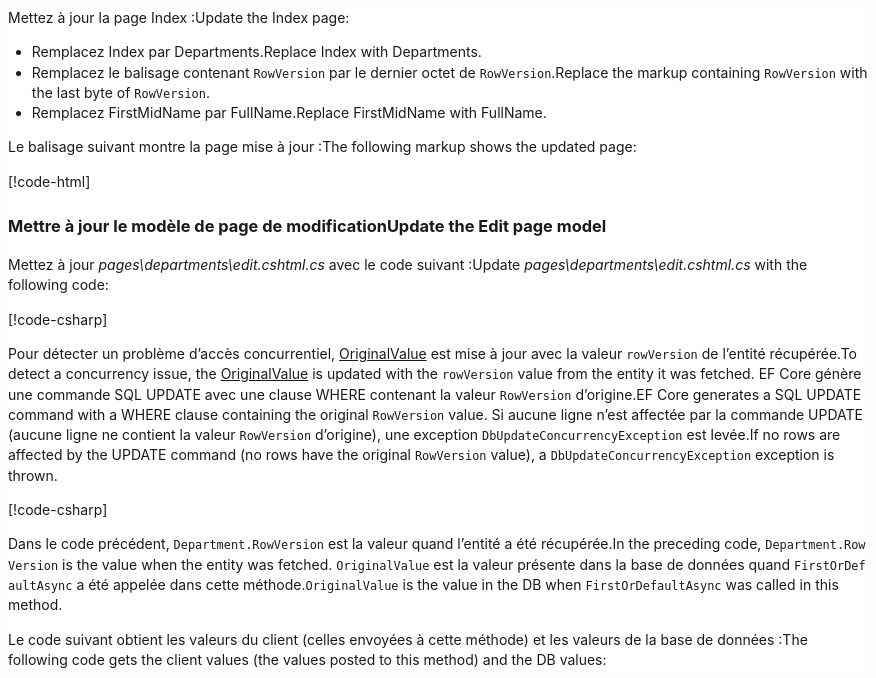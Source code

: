 <span data-ttu-id="9b6aa-209">Mettez à jour la page Index :</span><span class="sxs-lookup"><span data-stu-id="9b6aa-209">Update the Index page:</span></span>

* <span data-ttu-id="9b6aa-210">Remplacez Index par Departments.</span><span class="sxs-lookup"><span data-stu-id="9b6aa-210">Replace Index with Departments.</span></span>
* <span data-ttu-id="9b6aa-211">Remplacez le balisage contenant `RowVersion` par le dernier octet de `RowVersion`.</span><span class="sxs-lookup"><span data-stu-id="9b6aa-211">Replace the markup containing `RowVersion` with the last byte of `RowVersion`.</span></span>
* <span data-ttu-id="9b6aa-212">Remplacez FirstMidName par FullName.</span><span class="sxs-lookup"><span data-stu-id="9b6aa-212">Replace FirstMidName with FullName.</span></span>

<span data-ttu-id="9b6aa-213">Le balisage suivant montre la page mise à jour :</span><span class="sxs-lookup"><span data-stu-id="9b6aa-213">The following markup shows the updated page:</span></span>

[!code-html[](intro/samples/cu/Pages/Departments/Index.cshtml?highlight=5,8,29,47,50)]

### <a name="update-the-edit-page-model"></a><span data-ttu-id="9b6aa-214">Mettre à jour le modèle de page de modification</span><span class="sxs-lookup"><span data-stu-id="9b6aa-214">Update the Edit page model</span></span>

<span data-ttu-id="9b6aa-215">Mettez à jour *pages\departments\edit.cshtml.cs* avec le code suivant :</span><span class="sxs-lookup"><span data-stu-id="9b6aa-215">Update *pages\departments\edit.cshtml.cs* with the following code:</span></span>

[!code-csharp[](intro/samples/cu/Pages/Departments/Edit.cshtml.cs?name=snippet)]

<span data-ttu-id="9b6aa-216">Pour détecter un problème d’accès concurrentiel, [OriginalValue](/dotnet/api/microsoft.entityframeworkcore.changetracking.propertyentry.originalvalue?view=efcore-2.0#Microsoft_EntityFrameworkCore_ChangeTracking_PropertyEntry_OriginalValue) est mise à jour avec la valeur `rowVersion` de l’entité récupérée.</span><span class="sxs-lookup"><span data-stu-id="9b6aa-216">To detect a concurrency issue, the [OriginalValue](/dotnet/api/microsoft.entityframeworkcore.changetracking.propertyentry.originalvalue?view=efcore-2.0#Microsoft_EntityFrameworkCore_ChangeTracking_PropertyEntry_OriginalValue) is updated with the `rowVersion` value from the entity it was fetched.</span></span> <span data-ttu-id="9b6aa-217">EF Core génère une commande SQL UPDATE avec une clause WHERE contenant la valeur `RowVersion` d’origine.</span><span class="sxs-lookup"><span data-stu-id="9b6aa-217">EF Core generates a SQL UPDATE command with a WHERE clause containing the original `RowVersion` value.</span></span> <span data-ttu-id="9b6aa-218">Si aucune ligne n’est affectée par la commande UPDATE (aucune ligne ne contient la valeur `RowVersion` d’origine), une exception `DbUpdateConcurrencyException` est levée.</span><span class="sxs-lookup"><span data-stu-id="9b6aa-218">If no rows are affected by the UPDATE command (no rows have the original `RowVersion` value), a `DbUpdateConcurrencyException` exception is thrown.</span></span>

[!code-csharp[](intro/samples/cu/Pages/Departments/Edit.cshtml.cs?name=snippet_rv&highlight=24-999)]

<span data-ttu-id="9b6aa-219">Dans le code précédent, `Department.RowVersion` est la valeur quand l’entité a été récupérée.</span><span class="sxs-lookup"><span data-stu-id="9b6aa-219">In the preceding code, `Department.RowVersion` is the value when the entity was fetched.</span></span> <span data-ttu-id="9b6aa-220">`OriginalValue` est la valeur présente dans la base de données quand `FirstOrDefaultAsync` a été appelée dans cette méthode.</span><span class="sxs-lookup"><span data-stu-id="9b6aa-220">`OriginalValue` is the value in the DB when `FirstOrDefaultAsync` was called in this method.</span></span>

<span data-ttu-id="9b6aa-221">Le code suivant obtient les valeurs du client (celles envoyées à cette méthode) et les valeurs de la base de données :</span><span class="sxs-lookup"><span data-stu-id="9b6aa-221">The following code gets the client values (the values posted to this method) and the DB values:</span></span>
